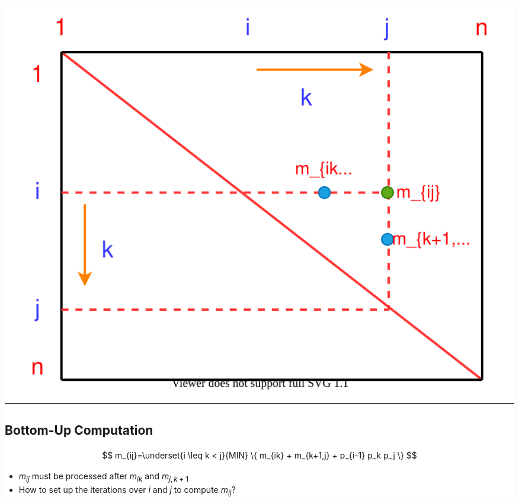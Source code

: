 ![bg right:50% h:500px](assets/ce100-week-5-dp-mult-bottom-up-1.drawio.svg)


---

## **Bottom-Up** Computation

$$
m_{ij}=\underset{i \leq k < j}{MIN} \{ m_{ik} + m_{k+1,j} + p_{i-1} p_k p_j \}
$$

- $m_{ij}$ must be processed after $m_{ik}$ and $m_{j,k+1}$
- How to set up the iterations over $i$ and $j$ to compute $m_{ij}$?

